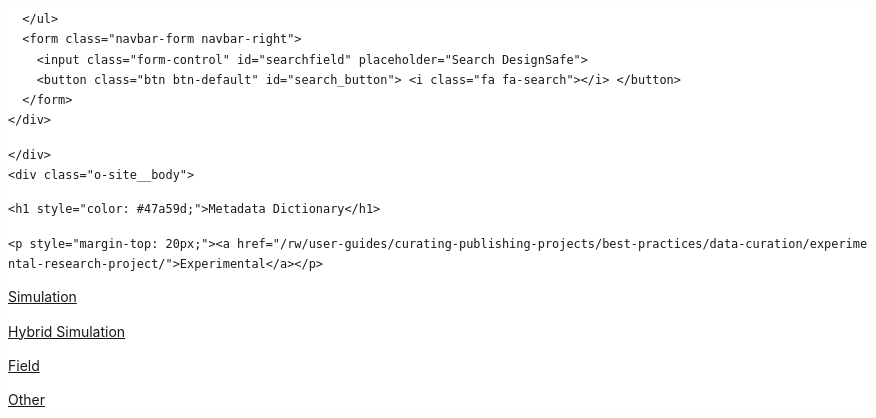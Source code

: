 </li>


      </ul>
      <form class="navbar-form navbar-right">
        <input class="form-control" id="searchfield" placeholder="Search DesignSafe">
        <button class="btn btn-default" id="search_button"> <i class="fa fa-search"></i> </button>
      </form>
    </div>
  </div>
</nav>

    </div>
    <div class="o-site__body">
        
<div class="messages">
  <div class="container" id="agentMessage">
  </div>
</div>

        
        

<div  class="container">

	

<div  class="row">

	

<div  class="col-xs-12">

	<h1 style="color: #47a59d;">Metadata Dictionary</h1>

</div>


</div>


	

<div  class="row">

	

<div  class="col-xs-12 col-md-2">

	<p style="margin-top: 20px;"><a href="/rw/user-guides/curating-publishing-projects/best-practices/data-curation/experimental-research-project/">Experimental</a></p>

<p><a href="/rw/user-guides/curating-publishing-projects/best-practices/data-curation/simulation-research-project">Simulation</a></p>

<p><a href="/rw/user-guides/curating-publishing-projects/best-practices/data-curation/hybrid-simulation-research-project">Hybrid Simulation</a></p>

<p><a href="/rw/user-guides/curating-publishing-projects/best-practices/data-curation/field-research-project">Field</a></p>

<p><a href="/rw/user-guides/curating-publishing-projects/best-practices/data-curation/other">Other</a></p>

</div>
